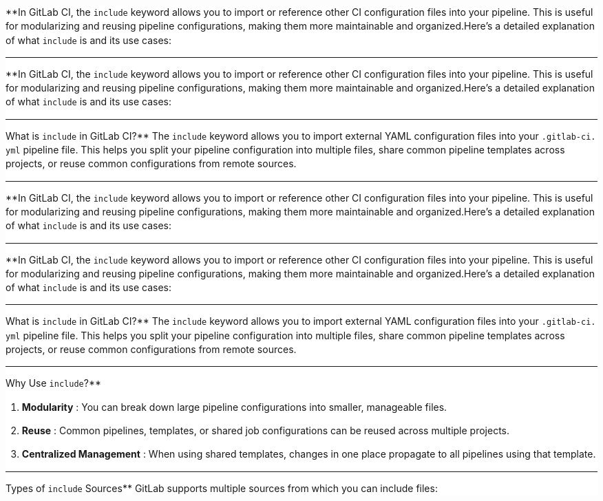 **In GitLab CI, the `include` keyword allows you to import or reference other CI configuration files into your pipeline. This is useful for modularizing and reusing pipeline configurations, making them more maintainable and organized.Here’s a detailed explanation of what `include` is and its use cases:

---

**In GitLab CI, the `include` keyword allows you to import or reference other CI configuration files into your pipeline. This is useful for modularizing and reusing pipeline configurations, making them more maintainable and organized.Here’s a detailed explanation of what `include` is and its use cases:

---

What is `include` in GitLab CI?** The `include` keyword allows you to import external YAML configuration files into your `.gitlab-ci.yml` pipeline file. This helps you split your pipeline configuration into multiple files, share common pipeline templates across projects, or reuse common configurations from remote sources.

---

**In GitLab CI, the `include` keyword allows you to import or reference other CI configuration files into your pipeline. This is useful for modularizing and reusing pipeline configurations, making them more maintainable and organized.Here’s a detailed explanation of what `include` is and its use cases:

---

**In GitLab CI, the `include` keyword allows you to import or reference other CI configuration files into your pipeline. This is useful for modularizing and reusing pipeline configurations, making them more maintainable and organized.Here’s a detailed explanation of what `include` is and its use cases:

---

What is `include` in GitLab CI?** The `include` keyword allows you to import external YAML configuration files into your `.gitlab-ci.yml` pipeline file. This helps you split your pipeline configuration into multiple files, share common pipeline templates across projects, or reuse common configurations from remote sources.

---

Why Use `include`?**  
1. **Modularity** : You can break down large pipeline configurations into smaller, manageable files.
 
2. **Reuse** : Common pipelines, templates, or shared job configurations can be reused across multiple projects.
 
3. **Centralized Management** : When using shared templates, changes in one place propagate to all pipelines using that template.


---

Types of `include` Sources** 
GitLab supports multiple sources from which you can include files:
 